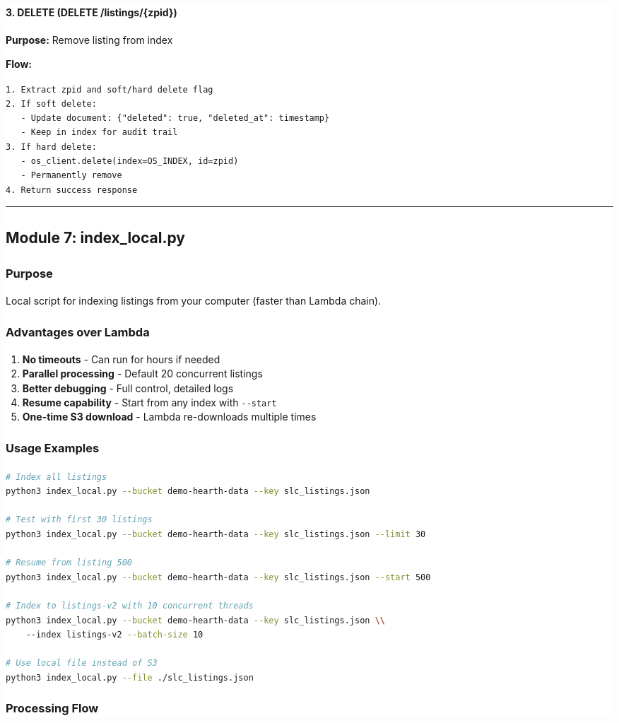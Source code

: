 #### 3. DELETE (DELETE /listings/{zpid})

**Purpose:** Remove listing from index

**Flow:**
```
1. Extract zpid and soft/hard delete flag
2. If soft delete:
   - Update document: {"deleted": true, "deleted_at": timestamp}
   - Keep in index for audit trail
3. If hard delete:
   - os_client.delete(index=OS_INDEX, id=zpid)
   - Permanently remove
4. Return success response
```

---

## Module 7: index_local.py

### Purpose
Local script for indexing listings from your computer (faster than Lambda chain).

### Advantages over Lambda

1. **No timeouts** - Can run for hours if needed
2. **Parallel processing** - Default 20 concurrent listings
3. **Better debugging** - Full control, detailed logs
4. **Resume capability** - Start from any index with `--start`
5. **One-time S3 download** - Lambda re-downloads multiple times

### Usage Examples

```bash
# Index all listings
python3 index_local.py --bucket demo-hearth-data --key slc_listings.json

# Test with first 30 listings
python3 index_local.py --bucket demo-hearth-data --key slc_listings.json --limit 30

# Resume from listing 500
python3 index_local.py --bucket demo-hearth-data --key slc_listings.json --start 500

# Index to listings-v2 with 10 concurrent threads
python3 index_local.py --bucket demo-hearth-data --key slc_listings.json \\
    --index listings-v2 --batch-size 10

# Use local file instead of S3
python3 index_local.py --file ./slc_listings.json
```

### Processing Flow
